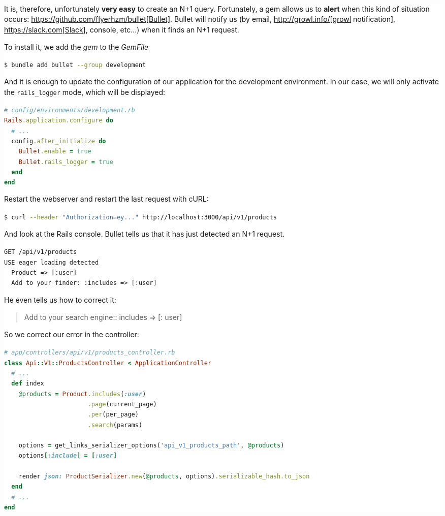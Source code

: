 It is, therefore, unfortunately **very easy** to create an N+1 query. Fortunately, a gem allows us to **alert** when this kind of situation occurs: https://github.com/flyerhzm/bullet[Bullet]. Bullet will notify us (by email, http://growl.info/[growl notification], https://slack.com[Slack], console, etc...) when it finds an N+1 request.

To install it, we add the _gem_ to the _GemFile_

```bash
$ bundle add bullet --group development
```

And it is enough to update the configuration of our application for the development environment. In our case, we will only activate the `rails_logger` mode, which will be displayed:

```rb
# config/environments/development.rb
Rails.application.configure do
  # ...
  config.after_initialize do
    Bullet.enable = true
    Bullet.rails_logger = true
  end
end
```

Restart the webserver and restart the last request with cURL:

```bash
$ curl --header "Authorization=ey..." http://localhost:3000/api/v1/products
```

And look at the Rails console. Bullet tells us that it has just detected an N+1 request.

```
GET /api/v1/products
USE eager loading detected
  Product => [:user]
  Add to your finder: :includes => [:user]
```

He even tells us how to correct it:

> Add to your search engine:: includes => [: user]

So we correct our error in the controller:

```rb
# app/controllers/api/v1/products_controller.rb
class Api::V1::ProductsController < ApplicationController
  # ...
  def index
    @products = Product.includes(:user)
                       .page(current_page)
                       .per(per_page)
                       .search(params)

    options = get_links_serializer_options('api_v1_products_path', @products)
    options[:include] = [:user]

    render json: ProductSerializer.new(@products, options).serializable_hash.to_json
  end
  # ...
end
```
